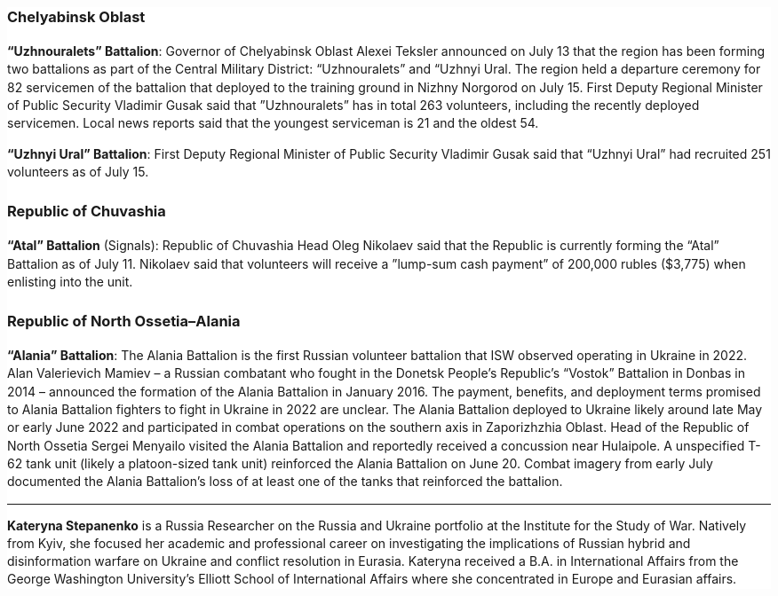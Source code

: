 
### Chelyabinsk Oblast

__“Uzhnouralets” Battalion__: Governor of Chelyabinsk Oblast Alexei Teksler announced on July 13 that the region has been forming two battalions as part of the Central Military District: “Uzhnouralets” and “Uzhnyi Ural. The region held a departure ceremony for 82 servicemen of the battalion that deployed to the training ground in Nizhny Norgorod on July 15. First Deputy Regional Minister of Public Security Vladimir Gusak said that ”Uzhnouralets” has in total 263 volunteers, including the recently deployed servicemen. Local news reports said that the youngest serviceman is 21 and the oldest 54.

__“Uzhnyi Ural” Battalion__: First Deputy Regional Minister of Public Security Vladimir Gusak said that “Uzhnyi Ural” had recruited 251 volunteers as of July 15.


### Republic of Chuvashia

__“Atal” Battalion__ (Signals): Republic of Chuvashia Head Oleg Nikolaev said that the Republic is currently forming the “Atal” Battalion as of July 11. Nikolaev said that volunteers will receive a ”lump-sum cash payment” of 200,000 rubles ($3,775) when enlisting into the unit.


### Republic of North Ossetia–Alania

__“Alania” Battalion__: The Alania Battalion is the first Russian volunteer battalion that ISW observed operating in Ukraine in 2022. Alan Valerievich Mamiev – a Russian combatant who fought in the Donetsk People’s Republic’s “Vostok” Battalion in Donbas in 2014 – announced the formation of the Alania Battalion in January 2016. The payment, benefits, and deployment terms promised to Alania Battalion fighters to fight in Ukraine in 2022 are unclear. The Alania Battalion deployed to Ukraine likely around late May or early June 2022 and participated in combat operations on the southern axis in Zaporizhzhia Oblast. Head of the Republic of North Ossetia Sergei Menyailo visited the Alania Battalion and reportedly received a concussion near Hulaipole. A unspecified T-62 tank unit (likely a platoon-sized tank unit) reinforced the Alania Battalion on June 20. Combat imagery from early July documented the Alania Battalion’s loss of at least one of the tanks that reinforced the battalion.

---

__Kateryna Stepanenko__ is a Russia Researcher on the Russia and Ukraine portfolio at the Institute for the Study of War. Natively from Kyiv, she focused her academic and professional career on investigating the implications of Russian hybrid and disinformation warfare on Ukraine and conflict resolution in Eurasia. Kateryna received a B.A. in International Affairs from the George Washington University’s Elliott School of International Affairs where she concentrated in Europe and Eurasian affairs.
